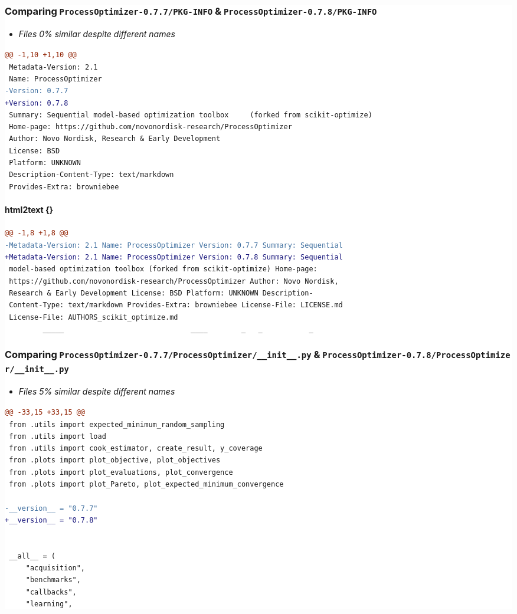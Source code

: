 ### Comparing `ProcessOptimizer-0.7.7/PKG-INFO` & `ProcessOptimizer-0.7.8/PKG-INFO`

 * *Files 0% similar despite different names*

```diff
@@ -1,10 +1,10 @@
 Metadata-Version: 2.1
 Name: ProcessOptimizer
-Version: 0.7.7
+Version: 0.7.8
 Summary: Sequential model-based optimization toolbox     (forked from scikit-optimize)
 Home-page: https://github.com/novonordisk-research/ProcessOptimizer
 Author: Novo Nordisk, Research & Early Development
 License: BSD
 Platform: UNKNOWN
 Description-Content-Type: text/markdown
 Provides-Extra: browniebee
```

#### html2text {}

```diff
@@ -1,8 +1,8 @@
-Metadata-Version: 2.1 Name: ProcessOptimizer Version: 0.7.7 Summary: Sequential
+Metadata-Version: 2.1 Name: ProcessOptimizer Version: 0.7.8 Summary: Sequential
 model-based optimization toolbox (forked from scikit-optimize) Home-page:
 https://github.com/novonordisk-research/ProcessOptimizer Author: Novo Nordisk,
 Research & Early Development License: BSD Platform: UNKNOWN Description-
 Content-Type: text/markdown Provides-Extra: browniebee License-File: LICENSE.md
 License-File: AUTHORS_scikit_optimize.md
         _____                              ____        _   _           _
```

### Comparing `ProcessOptimizer-0.7.7/ProcessOptimizer/__init__.py` & `ProcessOptimizer-0.7.8/ProcessOptimizer/__init__.py`

 * *Files 5% similar despite different names*

```diff
@@ -33,15 +33,15 @@
 from .utils import expected_minimum_random_sampling
 from .utils import load
 from .utils import cook_estimator, create_result, y_coverage
 from .plots import plot_objective, plot_objectives
 from .plots import plot_evaluations, plot_convergence
 from .plots import plot_Pareto, plot_expected_minimum_convergence
 
-__version__ = "0.7.7"
+__version__ = "0.7.8"
 
 
 __all__ = (
     "acquisition",
     "benchmarks",
     "callbacks",
     "learning",
```
